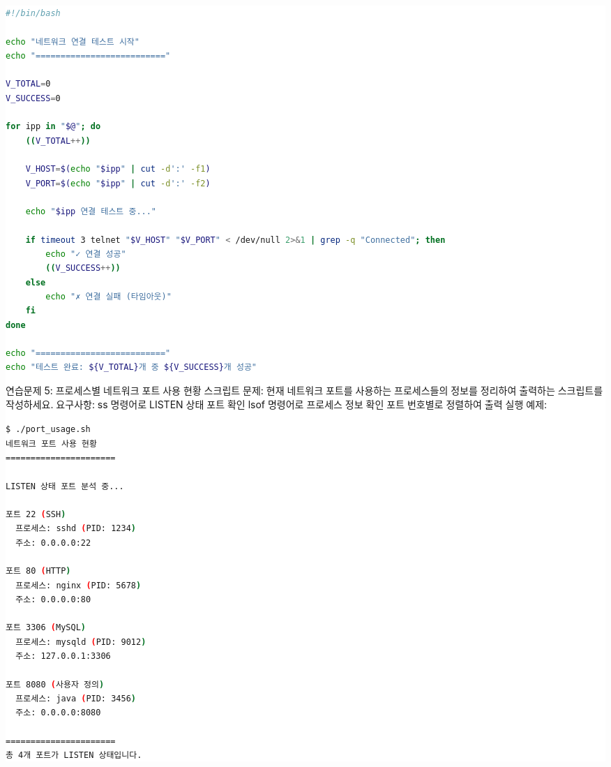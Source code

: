 ```bash
#!/bin/bash

echo "네트워크 연결 테스트 시작"
echo "=========================="

V_TOTAL=0
V_SUCCESS=0

for ipp in "$@"; do
    ((V_TOTAL++))
    
    V_HOST=$(echo "$ipp" | cut -d':' -f1)
    V_PORT=$(echo "$ipp" | cut -d':' -f2)

    echo "$ipp 연결 테스트 중..."

    if timeout 3 telnet "$V_HOST" "$V_PORT" < /dev/null 2>&1 | grep -q "Connected"; then
        echo "✓ 연결 성공"
        ((V_SUCCESS++))
    else
        echo "✗ 연결 실패 (타임아웃)"
    fi
done

echo "=========================="
echo "테스트 완료: ${V_TOTAL}개 중 ${V_SUCCESS}개 성공"
```

연습문제 5: 프로세스별 네트워크 포트 사용 현황 스크립트
문제: 현재 네트워크 포트를 사용하는 프로세스들의 정보를 정리하여 출력하는 스크립트를 작성하세요.
요구사항:
ss 명령어로 LISTEN 상태 포트 확인
lsof 명령어로 프로세스 정보 확인
포트 번호별로 정렬하여 출력
실행 예제:
```bash
$ ./port_usage.sh
네트워크 포트 사용 현황
======================

LISTEN 상태 포트 분석 중...

포트 22 (SSH)
  프로세스: sshd (PID: 1234)
  주소: 0.0.0.0:22

포트 80 (HTTP)
  프로세스: nginx (PID: 5678)
  주소: 0.0.0.0:80

포트 3306 (MySQL)
  프로세스: mysqld (PID: 9012)
  주소: 127.0.0.1:3306

포트 8080 (사용자 정의)
  프로세스: java (PID: 3456)
  주소: 0.0.0.0:8080

======================
총 4개 포트가 LISTEN 상태입니다.
```
